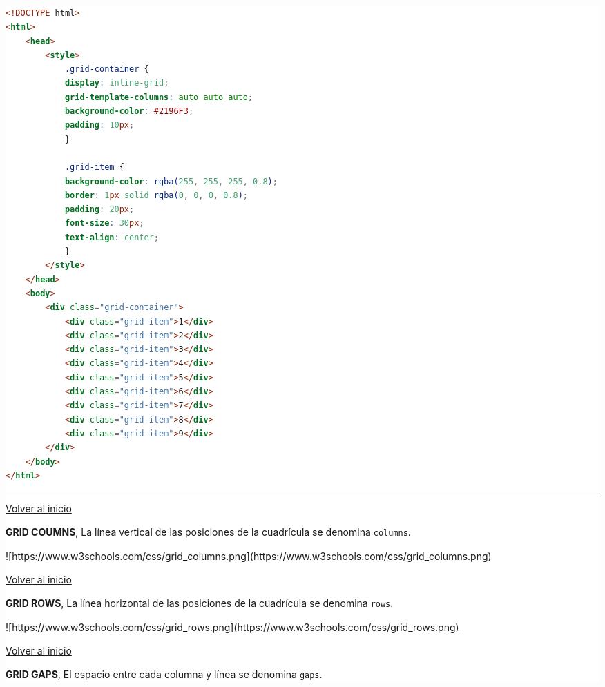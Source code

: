 ```html
<!DOCTYPE html>
<html>
    <head>
        <style>
            .grid-container {
            display: inline-grid;
            grid-template-columns: auto auto auto;
            background-color: #2196F3;
            padding: 10px;
            }

            .grid-item {
            background-color: rgba(255, 255, 255, 0.8);
            border: 1px solid rgba(0, 0, 0, 0.8);
            padding: 20px;
            font-size: 30px;
            text-align: center;
            }
        </style>
    </head>
    <body>
        <div class="grid-container">
            <div class="grid-item">1</div>
            <div class="grid-item">2</div>
            <div class="grid-item">3</div>  
            <div class="grid-item">4</div>
            <div class="grid-item">5</div>
            <div class="grid-item">6</div>  
            <div class="grid-item">7</div>
            <div class="grid-item">8</div>
            <div class="grid-item">9</div>  
        </div>
    </body>
</html>
```

---------------------------------------------------------------------------

[Volver al inicio](#-Grid)

**GRID COUMNS**, La línea vertical de las posiciones de la cuadrícula se denomina `columns`.

![https://www.w3schools.com/css/grid_columns.png](https://www.w3schools.com/css/grid_columns.png)

[Volver al inicio](#-Grid)

**GRID ROWS**, La línea horizontal de las posiciones de la cuadrícula se denomina `rows`.

![https://www.w3schools.com/css/grid_rows.png](https://www.w3schools.com/css/grid_rows.png)

[Volver al inicio](#-Grid)

**GRID GAPS**, El espacio entre cada columna y línea se denomina `gaps`.
